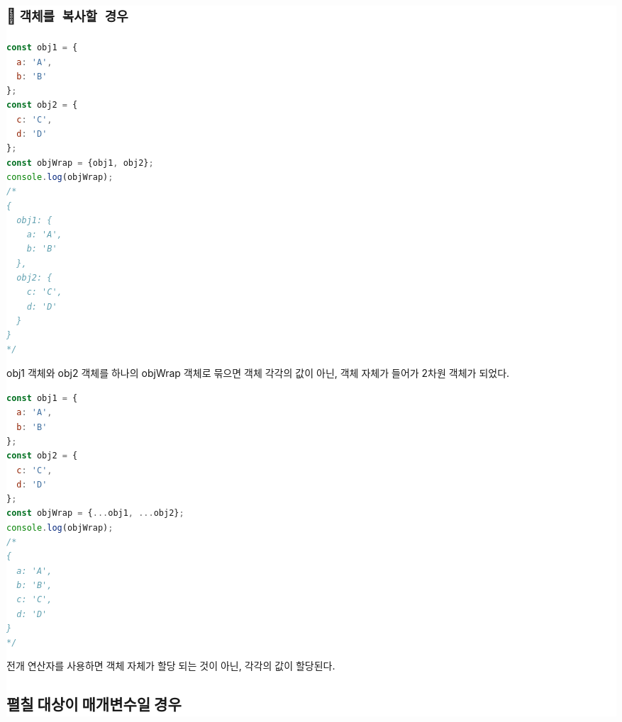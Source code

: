 ## **🚨 `객체를 복사할 경우`**

```jsx
const obj1 = {
  a: 'A',
  b: 'B'
};
const obj2 = {
  c: 'C',
  d: 'D'
};
const objWrap = {obj1, obj2};
console.log(objWrap);
/*
{
  obj1: {
    a: 'A',
    b: 'B'
  },
  obj2: {
    c: 'C',
    d: 'D'
  }
}
*/
```

obj1 객체와 obj2 객체를 하나의 objWrap 객체로 묶으면 객체 각각의 값이 아닌, 객체 자체가 들어가 2차원 객체가 되었다.

```jsx
const obj1 = {
  a: 'A',
  b: 'B'
};
const obj2 = {
  c: 'C',
  d: 'D'
};
const objWrap = {...obj1, ...obj2};
console.log(objWrap);
/*
{
  a: 'A',
  b: 'B',
  c: 'C',
  d: 'D'
}
*/
```

전개 연산자를 사용하면 객체 자체가 할당 되는 것이 아닌, 각각의 값이 할당된다.

## 펼칠 대상이 매개변수일 경우
